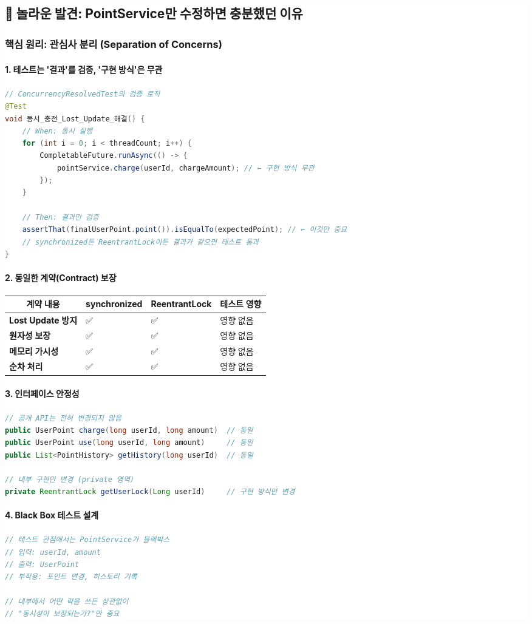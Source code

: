 
## 🎯 **놀라운 발견: PointService만 수정하면 충분했던 이유**

### **핵심 원리: 관심사 분리 (Separation of Concerns)**

#### **1. 테스트는 '결과'를 검증, '구현 방식'은 무관**

```java
// ConcurrencyResolvedTest의 검증 로직
@Test
void 동시_충전_Lost_Update_해결() {
    // When: 동시 실행
    for (int i = 0; i < threadCount; i++) {
        CompletableFuture.runAsync(() -> {
            pointService.charge(userId, chargeAmount); // ← 구현 방식 무관
        });
    }

    // Then: 결과만 검증
    assertThat(finalUserPoint.point()).isEqualTo(expectedPoint); // ← 이것만 중요
    // synchronized든 ReentrantLock이든 결과가 같으면 테스트 통과
}
```

#### **2. 동일한 계약(Contract) 보장**

| 계약 내용            | synchronized | ReentrantLock | 테스트 영향 |
| -------------------- | ------------ | ------------- | ----------- |
| **Lost Update 방지** | ✅           | ✅            | 영향 없음   |
| **원자성 보장**      | ✅           | ✅            | 영향 없음   |
| **메모리 가시성**    | ✅           | ✅            | 영향 없음   |
| **순차 처리**        | ✅           | ✅            | 영향 없음   |

#### **3. 인터페이스 안정성**

```java
// 공개 API는 전혀 변경되지 않음
public UserPoint charge(long userId, long amount)  // 동일
public UserPoint use(long userId, long amount)     // 동일
public List<PointHistory> getHistory(long userId)  // 동일

// 내부 구현만 변경 (private 영역)
private ReentrantLock getUserLock(Long userId)     // 구현 방식만 변경
```

#### **4. Black Box 테스트 설계**

```java
// 테스트 관점에서는 PointService가 블랙박스
// 입력: userId, amount
// 출력: UserPoint
// 부작용: 포인트 변경, 히스토리 기록

// 내부에서 어떤 락을 쓰든 상관없이
// "동시성이 보장되는가?"만 중요
```
